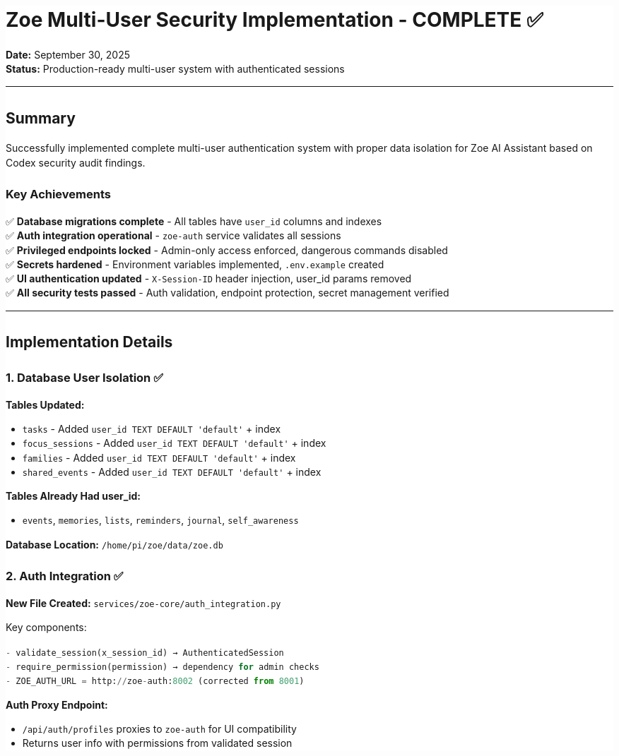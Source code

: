 # Zoe Multi-User Security Implementation - COMPLETE ✅

**Date:** September 30, 2025  
**Status:** Production-ready multi-user system with authenticated sessions

---

## Summary

Successfully implemented complete multi-user authentication system with proper data isolation for Zoe AI Assistant based on Codex security audit findings.

### Key Achievements

✅ **Database migrations complete** - All tables have `user_id` columns and indexes  
✅ **Auth integration operational** - `zoe-auth` service validates all sessions  
✅ **Privileged endpoints locked** - Admin-only access enforced, dangerous commands disabled  
✅ **Secrets hardened** - Environment variables implemented, `.env.example` created  
✅ **UI authentication updated** - `X-Session-ID` header injection, user_id params removed  
✅ **All security tests passed** - Auth validation, endpoint protection, secret management verified

---

## Implementation Details

### 1. Database User Isolation ✅

**Tables Updated:**
- `tasks` - Added `user_id TEXT DEFAULT 'default'` + index
- `focus_sessions` - Added `user_id TEXT DEFAULT 'default'` + index  
- `families` - Added `user_id TEXT DEFAULT 'default'` + index
- `shared_events` - Added `user_id TEXT DEFAULT 'default'` + index

**Tables Already Had user_id:**
- `events`, `memories`, `lists`, `reminders`, `journal`, `self_awareness`

**Database Location:** `/home/pi/zoe/data/zoe.db`

### 2. Auth Integration ✅

**New File Created:** `services/zoe-core/auth_integration.py`

Key components:
```python
- validate_session(x_session_id) → AuthenticatedSession
- require_permission(permission) → dependency for admin checks
- ZOE_AUTH_URL = http://zoe-auth:8002 (corrected from 8001)
```

**Auth Proxy Endpoint:**
- `/api/auth/profiles` proxies to `zoe-auth` for UI compatibility
- Returns user info with permissions from validated session
